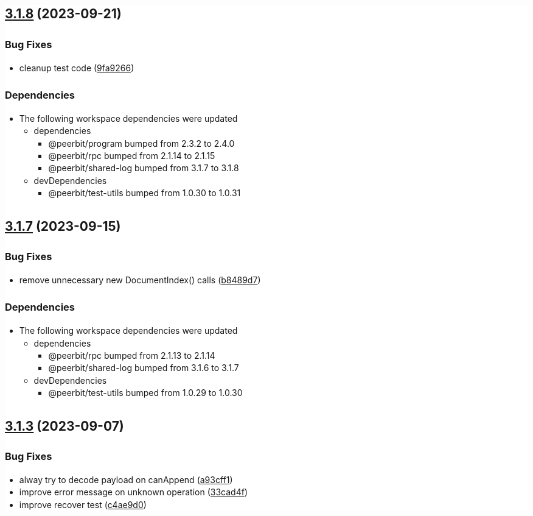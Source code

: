 ## [3.1.8](https://github.com/dao-xyz/peerbit/compare/document-v3.1.7...document-v3.1.8) (2023-09-21)


### Bug Fixes

* cleanup test code ([9fa9266](https://github.com/dao-xyz/peerbit/commit/9fa9266eb423083b5e81b7a492ef3c6ca990366f))


### Dependencies

* The following workspace dependencies were updated
  * dependencies
    * @peerbit/program bumped from 2.3.2 to 2.4.0
    * @peerbit/rpc bumped from 2.1.14 to 2.1.15
    * @peerbit/shared-log bumped from 3.1.7 to 3.1.8
  * devDependencies
    * @peerbit/test-utils bumped from 1.0.30 to 1.0.31

## [3.1.7](https://github.com/dao-xyz/peerbit/compare/document-v3.1.6...document-v3.1.7) (2023-09-15)


### Bug Fixes

* remove unnecessary new DocumentIndex() calls ([b8489d7](https://github.com/dao-xyz/peerbit/commit/b8489d78b1555d73a03ee2f72e31af595a188599))


### Dependencies

* The following workspace dependencies were updated
  * dependencies
    * @peerbit/rpc bumped from 2.1.13 to 2.1.14
    * @peerbit/shared-log bumped from 3.1.6 to 3.1.7
  * devDependencies
    * @peerbit/test-utils bumped from 1.0.29 to 1.0.30

## [3.1.3](https://github.com/dao-xyz/peerbit/compare/document-v3.1.2...document-v3.1.3) (2023-09-07)


### Bug Fixes

* alway try to decode payload on canAppend ([a93cff1](https://github.com/dao-xyz/peerbit/commit/a93cff15a932cac34c813cb2b82f92835cdce156))
* improve error message on unknown operation ([33cad4f](https://github.com/dao-xyz/peerbit/commit/33cad4f8c576b11bfd3b509e68b418ce00787c57))
* improve recover test ([c4ae9d0](https://github.com/dao-xyz/peerbit/commit/c4ae9d0552eb0693e7402f39e262cb9eea5c37e8))
